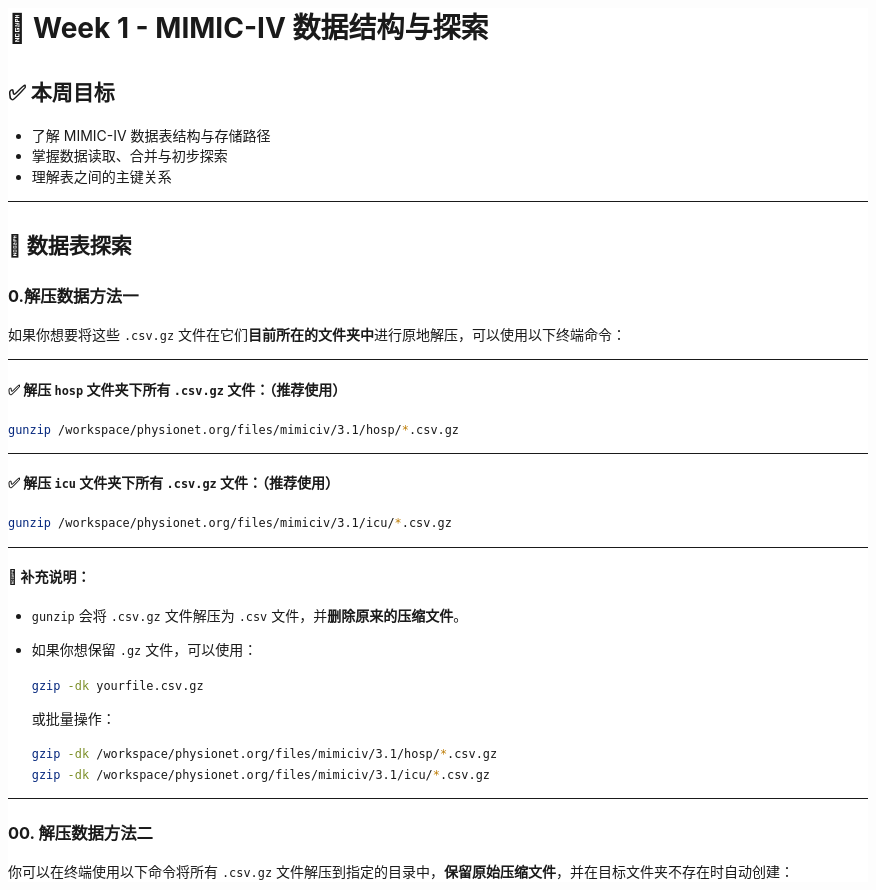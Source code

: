 # 📘 Week 1 - MIMIC-IV 数据结构与探索

## ✅ 本周目标
- 了解 MIMIC-IV 数据表结构与存储路径
- 掌握数据读取、合并与初步探索
- 理解表之间的主键关系

---

## 📁 数据表探索

### 0.解压数据方法一

如果你想要将这些 `.csv.gz` 文件在它们**目前所在的文件夹中**进行原地解压，可以使用以下终端命令：

---

#### ✅ 解压 `hosp` 文件夹下所有 `.csv.gz` 文件：（推荐使用）

```bash
gunzip /workspace/physionet.org/files/mimiciv/3.1/hosp/*.csv.gz
```

---

#### ✅ 解压 `icu` 文件夹下所有 `.csv.gz` 文件：（推荐使用）

```bash
gunzip /workspace/physionet.org/files/mimiciv/3.1/icu/*.csv.gz
```

---

#### 📝 补充说明：

* `gunzip` 会将 `.csv.gz` 文件解压为 `.csv` 文件，并**删除原来的压缩文件**。
* 如果你想保留 `.gz` 文件，可以使用：

  ```bash
  gzip -dk yourfile.csv.gz
  ```

  或批量操作：

  ```bash
  gzip -dk /workspace/physionet.org/files/mimiciv/3.1/hosp/*.csv.gz
  gzip -dk /workspace/physionet.org/files/mimiciv/3.1/icu/*.csv.gz
  ```

---

### 00. 解压数据方法二
你可以在终端使用以下命令将所有 `.csv.gz` 文件解压到指定的目录中，**保留原始压缩文件**，并在目标文件夹不存在时自动创建：
